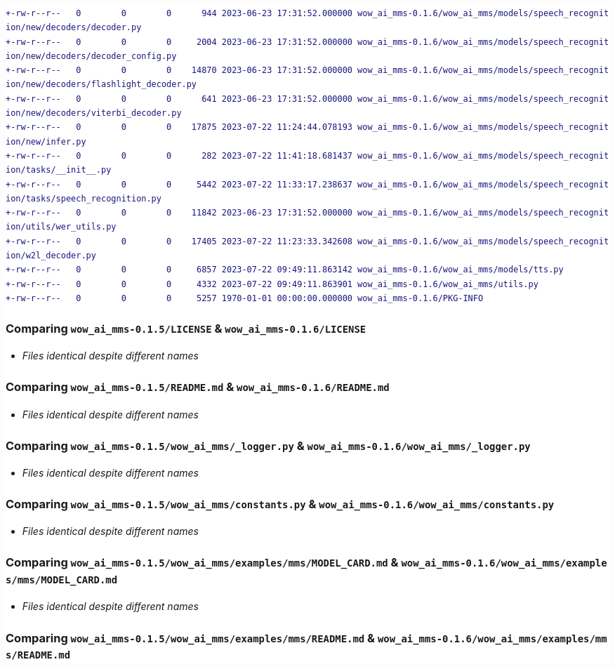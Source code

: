 ```diff
+-rw-r--r--   0        0        0      944 2023-06-23 17:31:52.000000 wow_ai_mms-0.1.6/wow_ai_mms/models/speech_recognition/new/decoders/decoder.py
+-rw-r--r--   0        0        0     2004 2023-06-23 17:31:52.000000 wow_ai_mms-0.1.6/wow_ai_mms/models/speech_recognition/new/decoders/decoder_config.py
+-rw-r--r--   0        0        0    14870 2023-06-23 17:31:52.000000 wow_ai_mms-0.1.6/wow_ai_mms/models/speech_recognition/new/decoders/flashlight_decoder.py
+-rw-r--r--   0        0        0      641 2023-06-23 17:31:52.000000 wow_ai_mms-0.1.6/wow_ai_mms/models/speech_recognition/new/decoders/viterbi_decoder.py
+-rw-r--r--   0        0        0    17875 2023-07-22 11:24:44.078193 wow_ai_mms-0.1.6/wow_ai_mms/models/speech_recognition/new/infer.py
+-rw-r--r--   0        0        0      282 2023-07-22 11:41:18.681437 wow_ai_mms-0.1.6/wow_ai_mms/models/speech_recognition/tasks/__init__.py
+-rw-r--r--   0        0        0     5442 2023-07-22 11:33:17.238637 wow_ai_mms-0.1.6/wow_ai_mms/models/speech_recognition/tasks/speech_recognition.py
+-rw-r--r--   0        0        0    11842 2023-06-23 17:31:52.000000 wow_ai_mms-0.1.6/wow_ai_mms/models/speech_recognition/utils/wer_utils.py
+-rw-r--r--   0        0        0    17405 2023-07-22 11:23:33.342608 wow_ai_mms-0.1.6/wow_ai_mms/models/speech_recognition/w2l_decoder.py
+-rw-r--r--   0        0        0     6857 2023-07-22 09:49:11.863142 wow_ai_mms-0.1.6/wow_ai_mms/models/tts.py
+-rw-r--r--   0        0        0     4332 2023-07-22 09:49:11.863901 wow_ai_mms-0.1.6/wow_ai_mms/utils.py
+-rw-r--r--   0        0        0     5257 1970-01-01 00:00:00.000000 wow_ai_mms-0.1.6/PKG-INFO
```

### Comparing `wow_ai_mms-0.1.5/LICENSE` & `wow_ai_mms-0.1.6/LICENSE`

 * *Files identical despite different names*

### Comparing `wow_ai_mms-0.1.5/README.md` & `wow_ai_mms-0.1.6/README.md`

 * *Files identical despite different names*

### Comparing `wow_ai_mms-0.1.5/wow_ai_mms/_logger.py` & `wow_ai_mms-0.1.6/wow_ai_mms/_logger.py`

 * *Files identical despite different names*

### Comparing `wow_ai_mms-0.1.5/wow_ai_mms/constants.py` & `wow_ai_mms-0.1.6/wow_ai_mms/constants.py`

 * *Files identical despite different names*

### Comparing `wow_ai_mms-0.1.5/wow_ai_mms/examples/mms/MODEL_CARD.md` & `wow_ai_mms-0.1.6/wow_ai_mms/examples/mms/MODEL_CARD.md`

 * *Files identical despite different names*

### Comparing `wow_ai_mms-0.1.5/wow_ai_mms/examples/mms/README.md` & `wow_ai_mms-0.1.6/wow_ai_mms/examples/mms/README.md`
